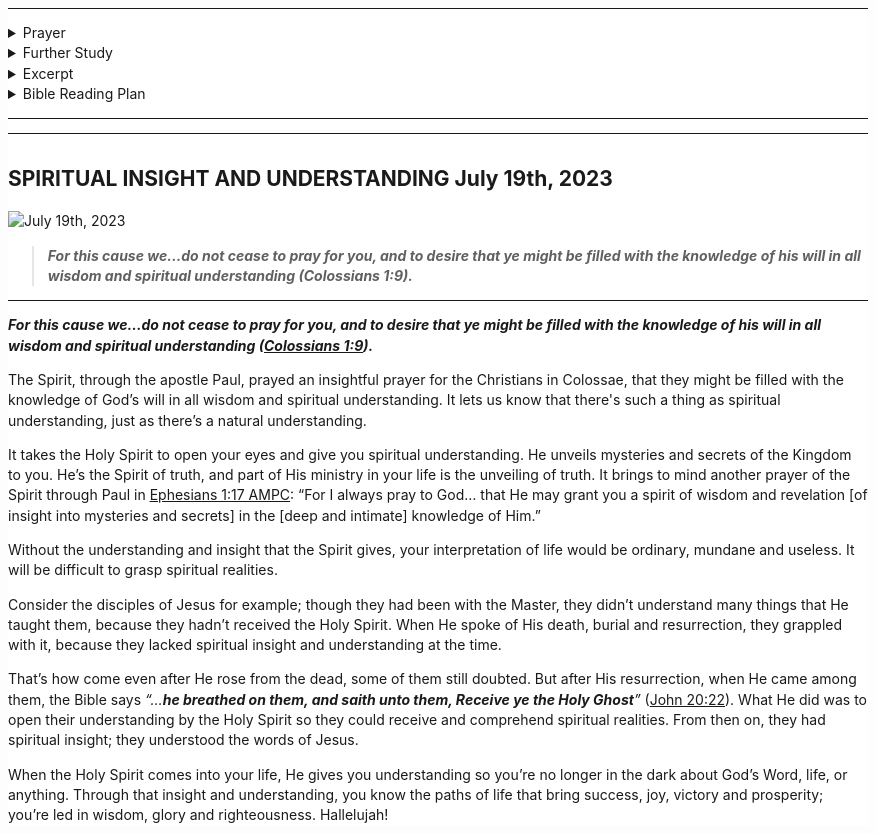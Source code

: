 

---  
<details><summary>Prayer</summary></details>

<details><summary>Further Study</summary></details>

<details><summary>Excerpt</summary></details>

<details><summary>Bible Reading Plan</summary></details>

---
---

## SPIRITUAL INSIGHT AND UNDERSTANDING July 19th, 2023
![July 19th, 2023](https://rhapsodyofrealities.b-cdn.net/app/dailyarticle/july-23-day-19-spiritual-insight-and-understanding-min.jpg)

 >***For this cause we…do not cease to pray for you, and to desire that ye might be filled with the knowledge of his will in all wisdom and spiritual understanding (Colossians 1:9).***
---
***For this cause we…do not cease to pray for you, and to desire that ye might be filled with the knowledge of his will in all wisdom and spiritual understanding (***[***Colossians 1:9***](https://www.biblegateway.com/passage/?search=Colossians%201:9&version=kjv)***).***

The Spirit, through the apostle Paul, prayed an insightful prayer for the Christians in Colossae, that they might be filled with the knowledge of God’s will in all wisdom and spiritual understanding. It lets us know that there's such a thing as spiritual understanding, just as there’s a natural understanding.

It takes the Holy Spirit to open your eyes and give you spiritual understanding. He unveils mysteries and secrets of the Kingdom to you. He’s the Spirit of truth, and part of His ministry in your life is the unveiling of truth. It brings to mind another prayer of the Spirit through Paul in [Ephesians 1:17 AMPC](https://www.biblegateway.com/passage/?search=Ephesians%201:17&version=AMPC): “For I always pray to God… that He may grant you a spirit of wisdom and revelation \[of insight into mysteries and secrets] in the \[deep and intimate] knowledge of Him.”

Without the understanding and insight that the Spirit gives, your interpretation of life would be ordinary, mundane and useless. It will be difficult to grasp spiritual realities.

Consider the disciples of Jesus for example; though they had been with the Master, they didn’t understand many things that He taught them, because they hadn’t received the Holy Spirit. When He spoke of His death, burial and resurrection, they grappled with it, because they lacked spiritual insight and understanding at the time.

That’s how come even after He rose from the dead, some of them still doubted. But after His resurrection, when He came among them, the Bible says *“…**he breathed on them, and saith unto them, Receive ye the Holy Ghost**”* ([John 20:22](https://www.biblegateway.com/passage/?search=John%2020:22&version=kjv)). What He did was to open their understanding by the Holy Spirit so they could receive and comprehend spiritual realities. From then on, they had spiritual insight; they understood the words of Jesus.

When the Holy Spirit comes into your life, He gives you understanding so you’re no longer in the dark about God’s Word, life, or anything. Through that insight and understanding, you know the paths of life that bring success, joy, victory and prosperity; you’re led in wisdom, glory and righteousness. Hallelujah!
